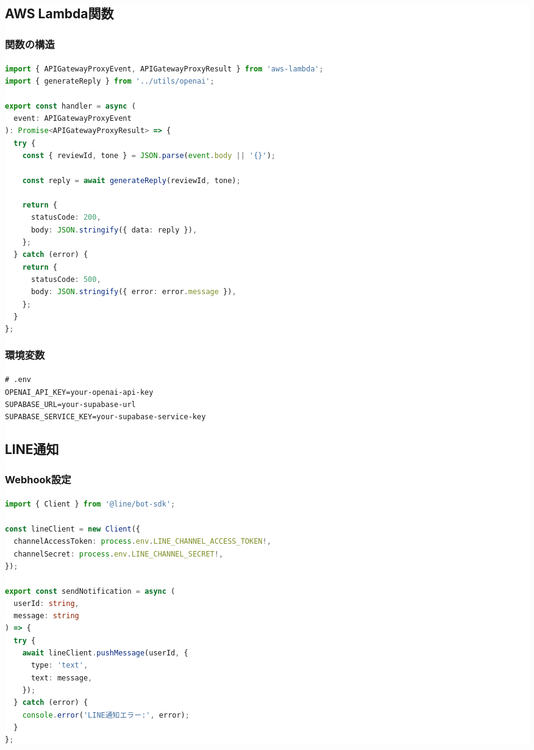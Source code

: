 ## AWS Lambda関数

### 関数の構造

```typescript
import { APIGatewayProxyEvent, APIGatewayProxyResult } from 'aws-lambda';
import { generateReply } from '../utils/openai';

export const handler = async (
  event: APIGatewayProxyEvent
): Promise<APIGatewayProxyResult> => {
  try {
    const { reviewId, tone } = JSON.parse(event.body || '{}');
    
    const reply = await generateReply(reviewId, tone);
    
    return {
      statusCode: 200,
      body: JSON.stringify({ data: reply }),
    };
  } catch (error) {
    return {
      statusCode: 500,
      body: JSON.stringify({ error: error.message }),
    };
  }
};
```

### 環境変数

```env
# .env
OPENAI_API_KEY=your-openai-api-key
SUPABASE_URL=your-supabase-url
SUPABASE_SERVICE_KEY=your-supabase-service-key
```

## LINE通知

### Webhook設定

```typescript
import { Client } from '@line/bot-sdk';

const lineClient = new Client({
  channelAccessToken: process.env.LINE_CHANNEL_ACCESS_TOKEN!,
  channelSecret: process.env.LINE_CHANNEL_SECRET!,
});

export const sendNotification = async (
  userId: string,
  message: string
) => {
  try {
    await lineClient.pushMessage(userId, {
      type: 'text',
      text: message,
    });
  } catch (error) {
    console.error('LINE通知エラー:', error);
  }
};
```